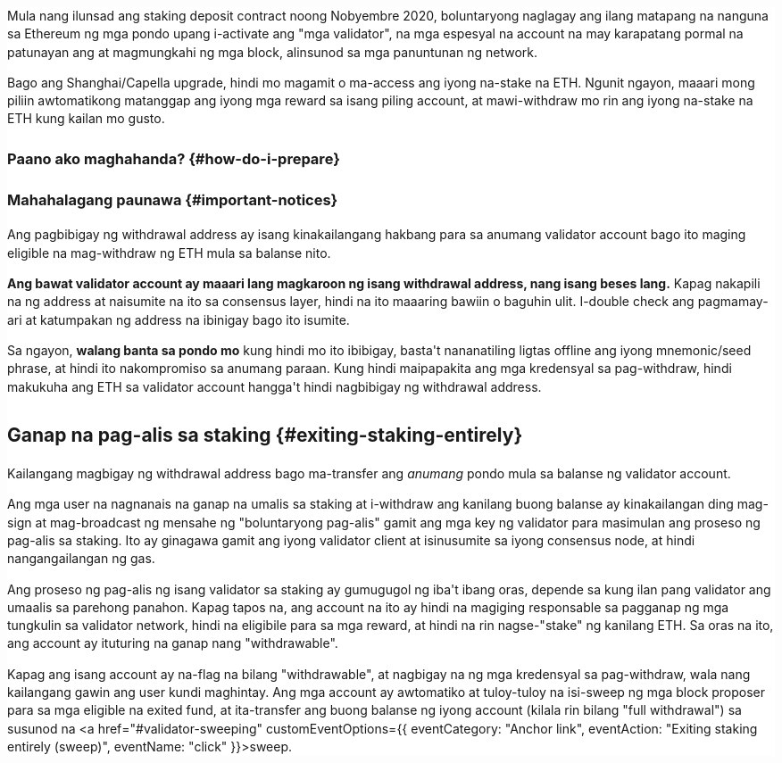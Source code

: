 Mula nang ilunsad ang staking deposit contract noong Nobyembre 2020, boluntaryong naglagay ang ilang matapang na nanguna sa Ethereum ng mga pondo upang i-activate ang "mga validator", na mga espesyal na account na may karapatang pormal na patunayan ang at magmungkahi ng mga block, alinsunod sa mga panuntunan ng network.

Bago ang Shanghai/Capella upgrade, hindi mo magamit o ma-access ang iyong na-stake na ETH. Ngunit ngayon, maaari mong piliin awtomatikong matanggap ang iyong mga reward sa isang piling account, at mawi-withdraw mo rin ang iyong na-stake na ETH kung kailan mo gusto.

### Paano ako maghahanda? {#how-do-i-prepare}

<WithdrawalsTabComparison />

### Mahahalagang paunawa {#important-notices}

Ang pagbibigay ng withdrawal address ay isang kinakailangang hakbang para sa anumang validator account bago ito maging eligible na mag-withdraw ng ETH mula sa balanse nito.

<Alert variant="warning">
<Emoji text="⚠️" className="text-4xl"/>
<AlertContent>
<AlertDescription>
  <strong>Ang bawat validator account ay maaari lang magkaroon ng isang withdrawal address, nang isang beses lang.</strong> Kapag nakapili na ng address at naisumite na ito sa consensus layer, hindi na ito maaaring bawiin o baguhin ulit. I-double check ang pagmamay-ari at katumpakan ng address na ibinigay bago ito isumite.
</AlertDescription>
</AlertContent>
</Alert>

Sa ngayon, <strong>walang banta sa pondo mo</strong> kung hindi mo ito ibibigay, basta't nananatiling ligtas offline ang iyong mnemonic/seed phrase, at hindi ito nakompromiso sa anumang paraan. Kung hindi maipapakita ang mga kredensyal sa pag-withdraw, hindi makukuha ang ETH sa validator account hangga't hindi nagbibigay ng withdrawal address.

## Ganap na pag-alis sa staking {#exiting-staking-entirely}

Kailangang magbigay ng withdrawal address bago ma-transfer ang _anumang_ pondo mula sa balanse ng validator account.

Ang mga user na nagnanais na ganap na umalis sa staking at i-withdraw ang kanilang buong balanse ay kinakailangan ding mag-sign at mag-broadcast ng mensahe ng "boluntaryong pag-alis" gamit ang mga key ng validator para masimulan ang proseso ng pag-alis sa staking. Ito ay ginagawa gamit ang iyong validator client at isinusumite sa iyong consensus node, at hindi nangangailangan ng gas.

Ang proseso ng pag-alis ng isang validator sa staking ay gumugugol ng iba't ibang oras, depende sa kung ilan pang validator ang umaalis sa parehong panahon. Kapag tapos na, ang account na ito ay hindi na magiging responsable sa pagganap ng mga tungkulin sa validator network, hindi na eligibile para sa mga reward, at hindi na rin nagse-"stake" ng kanilang ETH. Sa oras na ito, ang account ay ituturing na ganap nang "withdrawable".

Kapag ang isang account ay na-flag na bilang "withdrawable", at nagbigay na ng mga kredensyal sa pag-withdraw, wala nang kailangang gawin ang user kundi maghintay. Ang mga account ay awtomatiko at tuloy-tuloy na isi-sweep ng mga block proposer para sa mga eligible na exited fund, at ita-transfer ang buong balanse ng iyong account (kilala rin bilang "full withdrawal") sa susunod na <a href="#validator-sweeping" customEventOptions={{ eventCategory: "Anchor link", eventAction: "Exiting staking entirely (sweep)", eventName: "click" }}>sweep</a>.
